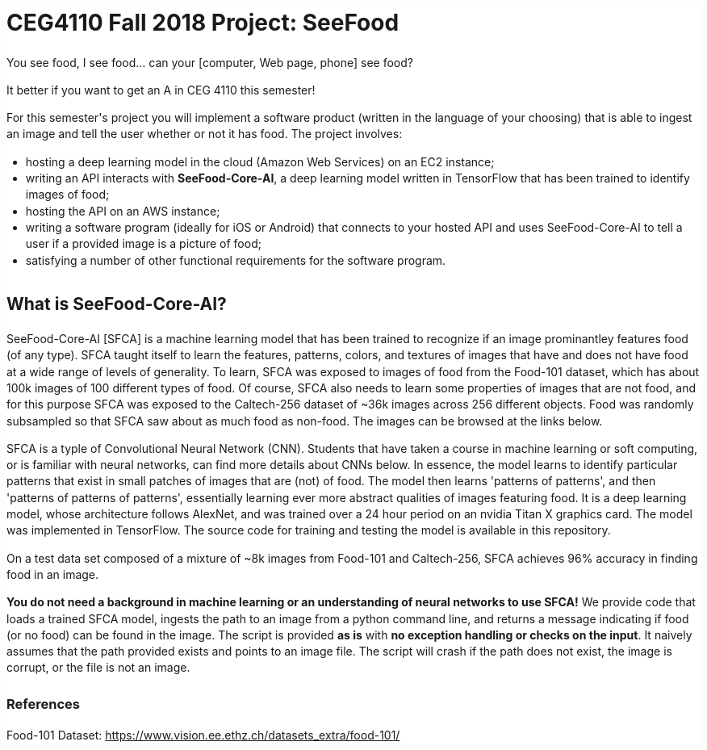 # CEG4110 Fall 2018 Project: SeeFood
You see food, I see food... can your [computer, Web page, phone] see food? 

It better if you want to get an A in CEG 4110 this semester! 

For this semester's project you will implement a software product (written in the language of your choosing) that is able to ingest an image and tell the user whether or not it has food. The project involves: 
- hosting a deep learning model in the cloud (Amazon Web Services) on an EC2 instance; 
- writing an API interacts with <b>SeeFood-Core-AI</b>, a deep learning model written in TensorFlow that has been trained to identify images of food; 
- hosting the API on an AWS instance; 
- writing a software program (ideally for iOS or Android) that connects to your hosted API and uses SeeFood-Core-AI to tell a user if a provided image is a picture of food; 
- satisfying a number of other functional requirements for the software program.

## What is SeeFood-Core-AI?
SeeFood-Core-AI [SFCA] is a machine learning model that has been trained to recognize if an image prominantley features
food (of any type). SFCA taught itself to learn the features, patterns, colors, and textures of images that have and
does not have food at a wide range of levels of generality. To learn, SFCA was exposed to images of food from the 
Food-101 dataset, which has about 100k images of 100 different types of food. Of course, SFCA also needs to learn 
some properties of images that are not food, and for this purpose SFCA was exposed to the Caltech-256 dataset of ~36k images across 256 different objects. Food was randomly subsampled so that SFCA saw about as much food as non-food. The images can be browsed at the links below. 

SFCA is a typle of Convolutional Neural Network (CNN). Students that have taken a course in machine learning or soft computing, or is familiar with neural networks, can find more details about CNNs below. In essence, the 
model learns to identify particular patterns that exist in small patches of images that are (not) of food. The model then learns 'patterns of patterns', and then 'patterns of patterns of patterns', essentially learning ever more abstract qualities of images featuring food. It is a deep learning model, whose architecture follows AlexNet, and was trained over a 24 hour period on an nvidia Titan X graphics card. The model was implemented in TensorFlow. The source code for training and testing the model is available in this repository. 

On a test data set composed of a mixture of ~8k images from Food-101 and Caltech-256, SFCA achieves 96% accuracy in finding food in an image. 

<b> You do not need a background in machine learning or an understanding of neural networks to use SFCA!</b> We provide code that loads a trained SFCA model, ingests the path to an image from a python command line, and returns a message indicating if food (or no food) can be found in the image. The script is provided <b>as is</b> with <b>no exception handling or checks on the input</b>. It naively assumes that the path provided exists and points to an image file. The script will crash if the path does not exist, the image is corrupt, or the file is not an image. 

### References
Food-101 Dataset: https://www.vision.ee.ethz.ch/datasets_extra/food-101/
